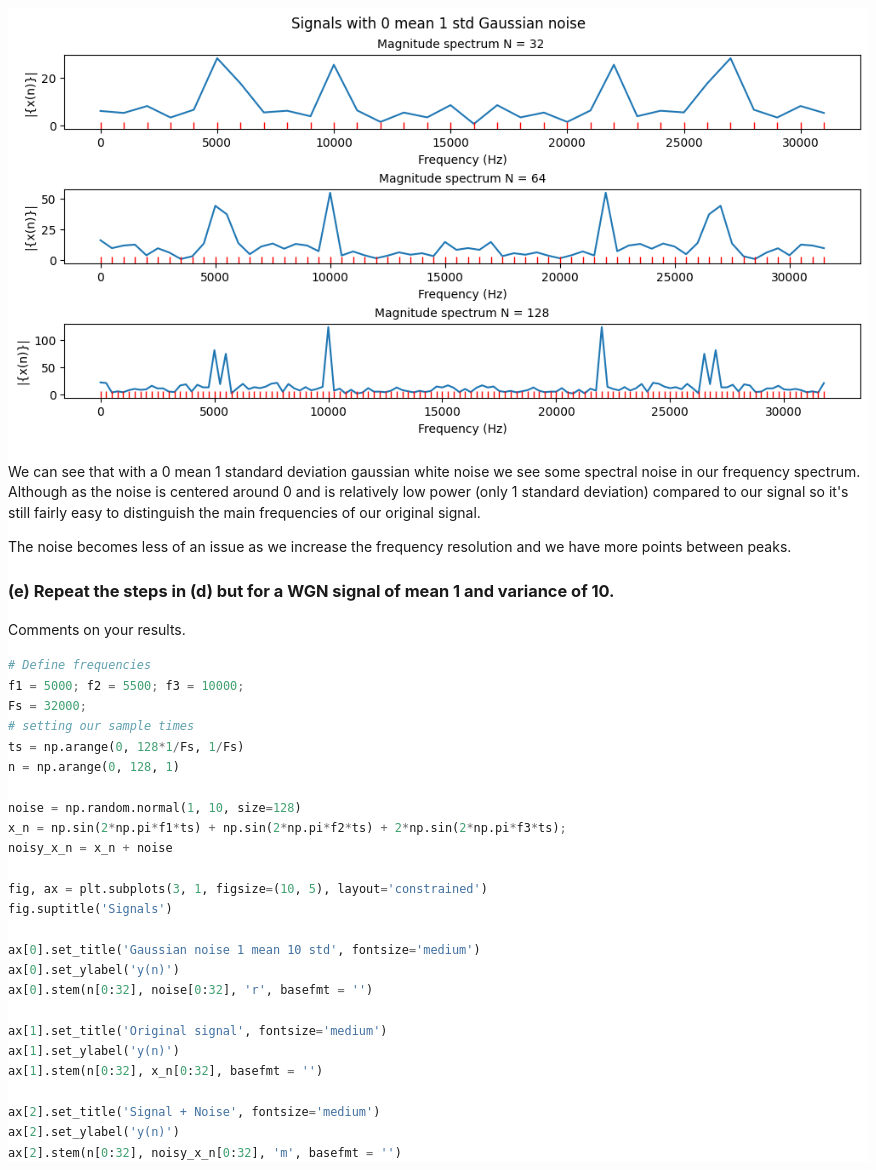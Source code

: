 
![png](421_A2_files/421_A2_16_0.png)


We can see that with a 0 mean 1 standard deviation gaussian white noise we see some spectral noise in our frequency spectrum. Although as the noise is centered around 0 and is relatively low power (only 1 standard deviation) compared to our signal so it's still fairly easy to distinguish the main frequencies of our original signal.

The noise becomes less of an issue as we increase the frequency resolution and we have more points between peaks.

### (e) Repeat the steps in (d) but for a WGN signal of mean 1 and variance of 10.
Comments on your results.


```python
# Define frequencies
f1 = 5000; f2 = 5500; f3 = 10000;
Fs = 32000;
# setting our sample times
ts = np.arange(0, 128*1/Fs, 1/Fs)
n = np.arange(0, 128, 1)

noise = np.random.normal(1, 10, size=128)
x_n = np.sin(2*np.pi*f1*ts) + np.sin(2*np.pi*f2*ts) + 2*np.sin(2*np.pi*f3*ts);
noisy_x_n = x_n + noise

fig, ax = plt.subplots(3, 1, figsize=(10, 5), layout='constrained')
fig.suptitle('Signals')

ax[0].set_title('Gaussian noise 1 mean 10 std', fontsize='medium')
ax[0].set_ylabel('y(n)')
ax[0].stem(n[0:32], noise[0:32], 'r', basefmt = '')

ax[1].set_title('Original signal', fontsize='medium')
ax[1].set_ylabel('y(n)')
ax[1].stem(n[0:32], x_n[0:32], basefmt = '')

ax[2].set_title('Signal + Noise', fontsize='medium')
ax[2].set_ylabel('y(n)')
ax[2].stem(n[0:32], noisy_x_n[0:32], 'm', basefmt = '')

```